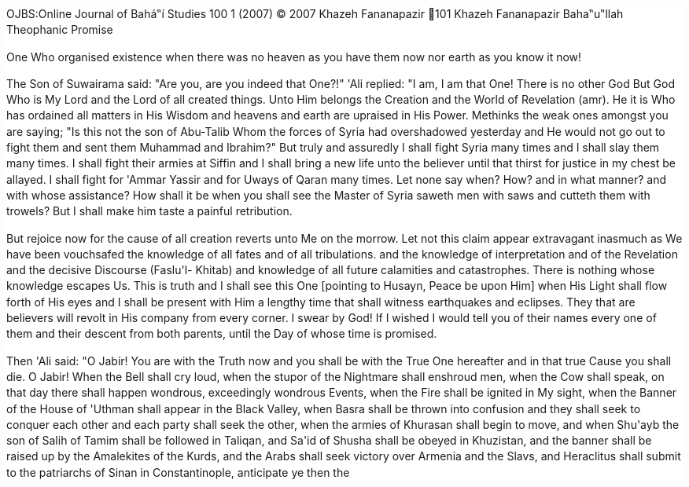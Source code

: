 


OJBS:Online Journal of Bahá‟í Studies   100                            1 (2007)
© 2007 Khazeh Fananapazir
101      Khazeh Fananapazir                     Baha‟u‟llah Theophanic Promise




One Who organised existence when there was no heaven as you have them
now nor earth as you know it now!

The Son of Suwairama said: "Are you, are you indeed that One?!" 'Ali
replied: "I am, I am that One! There is no other God But God Who is My
Lord and the Lord of all created things. Unto Him belongs the Creation and
the World of Revelation (amr). He it is Who has ordained all matters in His
Wisdom and heavens and earth are upraised in His Power. Methinks the
weak ones amongst you are saying; "Is this not the son of Abu-Talib Whom
the forces of Syria had overshadowed yesterday and He would not go out to
fight them and sent them Muhammad and Ibrahim?" But truly and assuredly
I shall fight Syria many times and I shall slay them many times. I shall fight
their armies at Siffin and I shall bring a new life unto the believer until that
thirst for justice in my chest be allayed. I shall fight for 'Ammar Yassir and
for Uways of Qaran many times. Let none say when? How? and in what
manner? and with whose assistance? How shall it be when you shall see the
Master of Syria saweth men with saws and cutteth them with trowels? But I
shall make him taste a painful retribution.

But rejoice now for the cause of all creation reverts unto Me on the morrow.
Let not this claim appear extravagant inasmuch as We have been vouchsafed
the knowledge of all fates and of all tribulations. and the knowledge of
interpretation and of the Revelation and the decisive Discourse (Faslu'l-
Khitab) and knowledge of all future calamities and catastrophes. There is
nothing whose knowledge escapes Us. This is truth and I shall see this One
[pointing to Husayn, Peace be upon Him] when His Light shall flow forth of
His eyes and I shall be present with Him a lengthy time that shall witness
earthquakes and eclipses. They that are believers will revolt in His company
from every corner. I swear by God! If I wished I would tell you of their
names every one of them and their descent from both parents, until the Day
of whose time is promised.

Then 'Ali said: "O Jabir! You are with the Truth now and you shall be with
the True One hereafter and in that true Cause you shall die. O Jabir! When
the Bell shall cry loud, when the stupor of the Nightmare shall enshroud
men, when the Cow shall speak, on that day there shall happen wondrous,
exceedingly wondrous Events, when the Fire shall be ignited in My sight,
when the Banner of the House of 'Uthman shall appear in the Black Valley,
when Basra shall be thrown into confusion and they shall seek to conquer
each other and each party shall seek the other, when the armies of Khurasan
shall begin to move, and when Shu'ayb the son of Salih of Tamim shall be
followed in Taliqan, and Sa'id of Shusha shall be obeyed in Khuzistan, and
the banner shall be raised up by the Amalekites of the Kurds, and the Arabs
shall seek victory over Armenia and the Slavs, and Heraclitus shall submit
to the patriarchs of Sinan in Constantinople, anticipate ye then the
